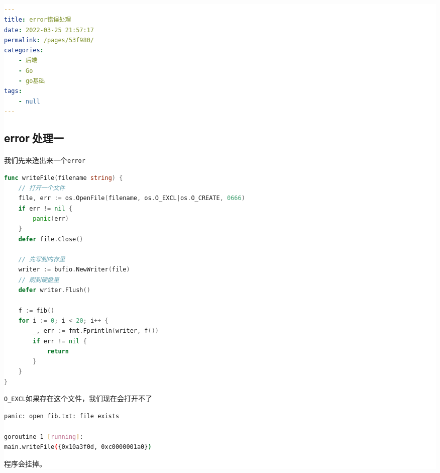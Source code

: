 ```yaml
---
title: error错误处理
date: 2022-03-25 21:57:17
permalink: /pages/53f980/
categories:
    - 后端
    - Go
    - go基础
tags:
    - null
---
```


## error 处理一

我们先来造出来一个`error`

```go
func writeFile(filename string) {
	// 打开一个文件
	file, err := os.OpenFile(filename, os.O_EXCL|os.O_CREATE, 0666)
	if err != nil {
		panic(err)
	}
	defer file.Close()

	// 先写到内存里
	writer := bufio.NewWriter(file)
	// 刷到硬盘里
	defer writer.Flush()

	f := fib()
	for i := 0; i < 20; i++ {
		_, err := fmt.Fprintln(writer, f())
		if err != nil {
			return
		}
	}
}
```

`O_EXCL`如果存在这个文件，我们现在会打开不了

```bash
panic: open fib.txt: file exists

goroutine 1 [running]:
main.writeFile({0x10a3f0d, 0xc0000001a0})

```

程序会挂掉。
